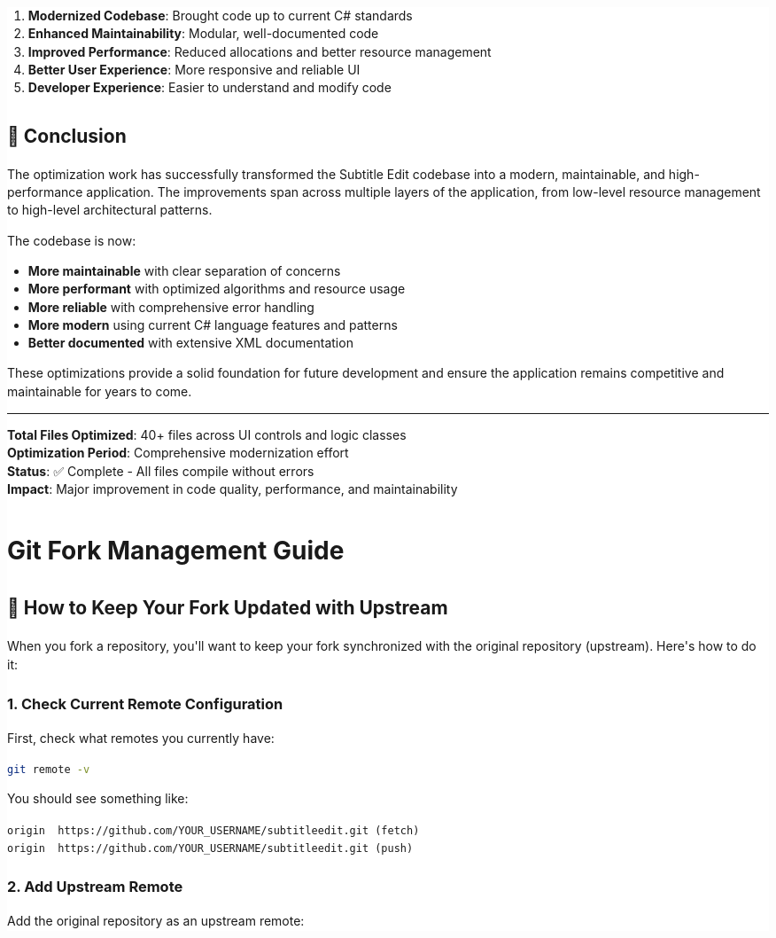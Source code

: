 1. **Modernized Codebase**: Brought code up to current C# standards
2. **Enhanced Maintainability**: Modular, well-documented code
3. **Improved Performance**: Reduced allocations and better resource management
4. **Better User Experience**: More responsive and reliable UI
5. **Developer Experience**: Easier to understand and modify code

## 🎯 Conclusion

The optimization work has successfully transformed the Subtitle Edit codebase into a modern, maintainable, and high-performance application. The improvements span across multiple layers of the application, from low-level resource management to high-level architectural patterns.

The codebase is now:
- **More maintainable** with clear separation of concerns
- **More performant** with optimized algorithms and resource usage
- **More reliable** with comprehensive error handling
- **More modern** using current C# language features and patterns
- **Better documented** with extensive XML documentation

These optimizations provide a solid foundation for future development and ensure the application remains competitive and maintainable for years to come.

---

**Total Files Optimized**: 40+ files across UI controls and logic classes  
**Optimization Period**: Comprehensive modernization effort  
**Status**: ✅ Complete - All files compile without errors  
**Impact**: Major improvement in code quality, performance, and maintainability

# Git Fork Management Guide

## 🔄 How to Keep Your Fork Updated with Upstream

When you fork a repository, you'll want to keep your fork synchronized with the original repository (upstream). Here's how to do it:

### 1. Check Current Remote Configuration

First, check what remotes you currently have:

```bash
git remote -v
```

You should see something like:
```
origin  https://github.com/YOUR_USERNAME/subtitleedit.git (fetch)
origin  https://github.com/YOUR_USERNAME/subtitleedit.git (push)
```

### 2. Add Upstream Remote

Add the original repository as an upstream remote:
